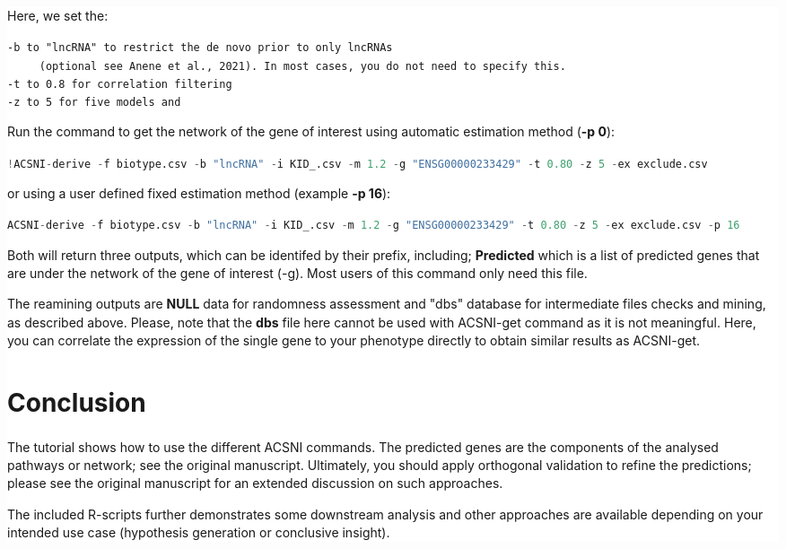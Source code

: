 
Here, we set the:
                 
    -b to "lncRNA" to restrict the de novo prior to only lncRNAs 
         (optional see Anene et al., 2021). In most cases, you do not need to specify this.
    -t to 0.8 for correlation filtering
    -z to 5 for five models and 


Run the command to get the network of the gene of interest using automatic estimation method (**-p 0**):


```python
!ACSNI-derive -f biotype.csv -b "lncRNA" -i KID_.csv -m 1.2 -g "ENSG00000233429" -t 0.80 -z 5 -ex exclude.csv
```

or using a user defined fixed estimation method (example **-p 16**):


```python
ACSNI-derive -f biotype.csv -b "lncRNA" -i KID_.csv -m 1.2 -g "ENSG00000233429" -t 0.80 -z 5 -ex exclude.csv -p 16
```

Both will return three outputs, which can be identifed by their prefix, including;
**Predicted** which is a list of predicted genes that are under the network of the gene of interest (-g). Most users of this command only need this file.


The reamining outputs are **NULL** data for randomness assessment and "dbs" database for intermediate files checks and mining, as described above. Please, note that the **dbs** file here cannot be used with ACSNI-get command as it is not meaningful. Here, you can correlate the expression of the single gene to your phenotype directly to obtain similar results as ACSNI-get.

# Conclusion
The tutorial shows how to use the different ACSNI commands. The predicted genes are the components of the analysed pathways or network; see the original manuscript. Ultimately, you should apply orthogonal validation to refine the predictions; please see the original manuscript for an extended discussion on such approaches.

The included R-scripts further demonstrates some downstream analysis and other approaches are available depending on your intended use case (hypothesis generation or conclusive insight).
